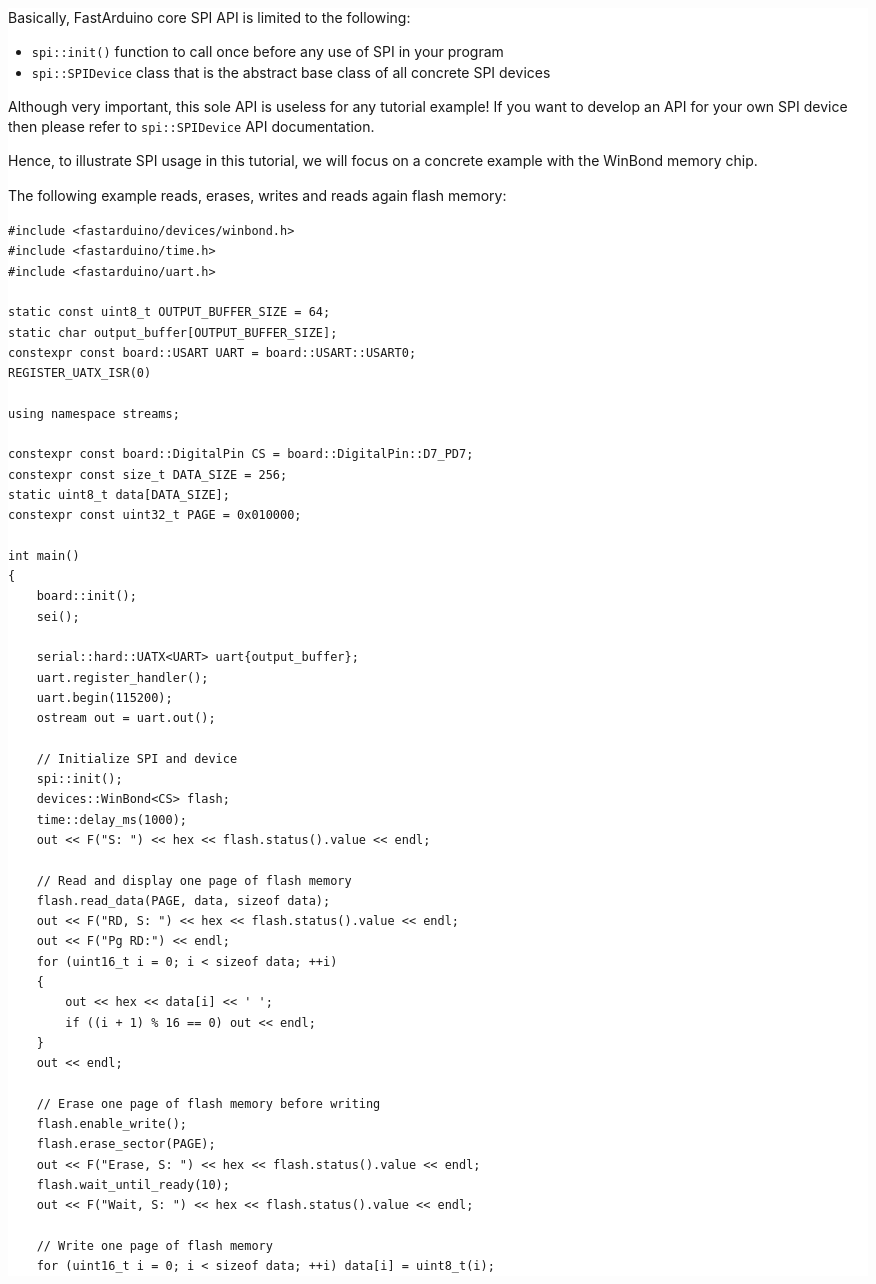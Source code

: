 Basically, FastArduino core SPI API is limited to the following:
- `spi::init()` function to call once before any use of SPI in your program
- `spi::SPIDevice` class that is the abstract base class of all concrete SPI devices

Although very important, this sole API is useless for any tutorial example! If you want to develop an API for 
your own SPI device then please refer to `spi::SPIDevice` API documentation.

Hence, to illustrate SPI usage in this tutorial, we will focus on a concrete example with the WinBond memory chip.

The following example reads, erases, writes and reads again flash memory:
~~~~~~~~~~~~~~~~~~~~~~~~~~~~~~~~~~~~~~~~~~~~~~~~~~~~~~~~~~~~~~~~~~~~~~~~~~~~~~~~~~~~~~~~~{.cpp}
#include <fastarduino/devices/winbond.h>
#include <fastarduino/time.h>
#include <fastarduino/uart.h>

static const uint8_t OUTPUT_BUFFER_SIZE = 64;
static char output_buffer[OUTPUT_BUFFER_SIZE];
constexpr const board::USART UART = board::USART::USART0;
REGISTER_UATX_ISR(0)

using namespace streams;

constexpr const board::DigitalPin CS = board::DigitalPin::D7_PD7;
constexpr const size_t DATA_SIZE = 256;
static uint8_t data[DATA_SIZE];
constexpr const uint32_t PAGE = 0x010000;

int main()
{
	board::init();
	sei();

	serial::hard::UATX<UART> uart{output_buffer};
	uart.register_handler();
	uart.begin(115200);
	ostream out = uart.out();

	// Initialize SPI and device
	spi::init();
	devices::WinBond<CS> flash;
	time::delay_ms(1000);	
	out << F("S: ") << hex << flash.status().value << endl;

	// Read and display one page of flash memory
	flash.read_data(PAGE, data, sizeof data);
	out << F("RD, S: ") << hex << flash.status().value << endl;
	out << F("Pg RD:") << endl;
	for (uint16_t i = 0; i < sizeof data; ++i)
	{
		out << hex << data[i] << ' ';
		if ((i + 1) % 16 == 0) out << endl;
	}
	out << endl;
	
	// Erase one page of flash memory before writing
	flash.enable_write();
	flash.erase_sector(PAGE);
	out << F("Erase, S: ") << hex << flash.status().value << endl;
	flash.wait_until_ready(10);
	out << F("Wait, S: ") << hex << flash.status().value << endl;

	// Write one page of flash memory
	for (uint16_t i = 0; i < sizeof data; ++i) data[i] = uint8_t(i);
~~~~~~~~~~~~~~~~~~~~~~~~~~~~~~~~~~~~~~~~~~~~~~~~~~~~~~~~~~~~~~~~~~~~~~~~~~~~~~~~~~~~~~~~~